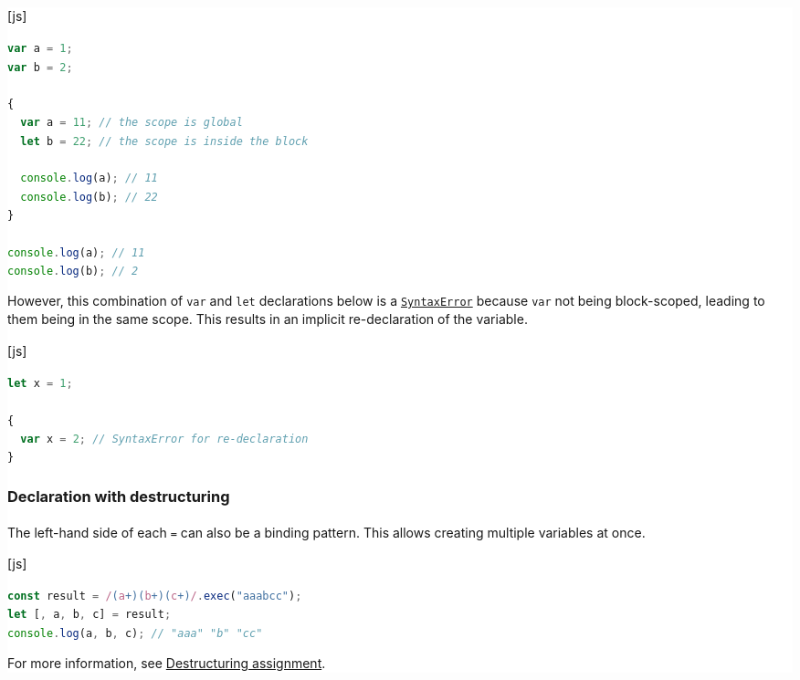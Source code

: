  
 
[js]


```js
var a = 1;
var b = 2;

{
  var a = 11; // the scope is global
  let b = 22; // the scope is inside the block

  console.log(a); // 11
  console.log(b); // 22
}

console.log(a); // 11
console.log(b); // 2
```


However, this combination of `var` and `let` declarations below is a
[`SyntaxError`](../global_objects/syntaxerror) because `var` not being
block-scoped, leading to them being in the same scope. This results in
an implicit re-declaration of the variable.

 
 
[js]


```js
let x = 1;

{
  var x = 2; // SyntaxError for re-declaration
}
```




 
### Declaration with destructuring 

 
The left-hand side of each `=` can also be a binding pattern. This
allows creating multiple variables at once.

 
 
[js]


```js
const result = /(a+)(b+)(c+)/.exec("aaabcc");
let [, a, b, c] = result;
console.log(a, b, c); // "aaa" "b" "cc"
```


For more information, see [Destructuring
assignment](../operators/destructuring_assignment).
